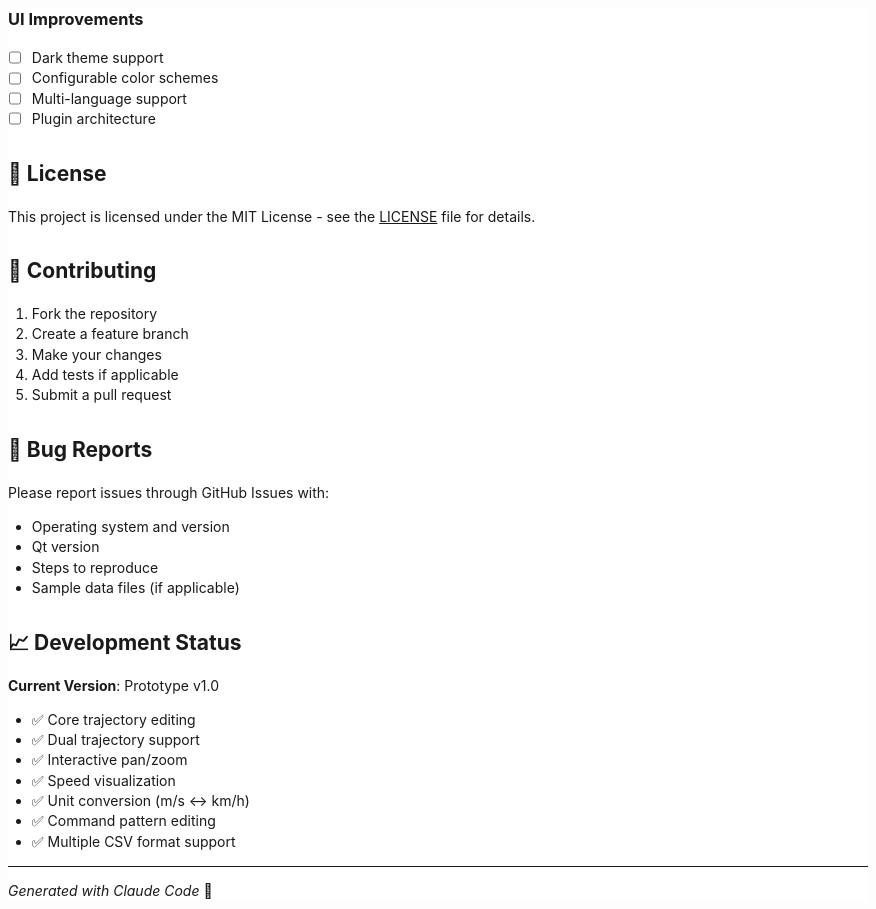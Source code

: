 ### UI Improvements
- [ ] Dark theme support
- [ ] Configurable color schemes
- [ ] Multi-language support
- [ ] Plugin architecture

## 📝 License

This project is licensed under the MIT License - see the [LICENSE](LICENSE) file for details.

## 🤝 Contributing

1. Fork the repository
2. Create a feature branch
3. Make your changes
4. Add tests if applicable
5. Submit a pull request

## 🐛 Bug Reports

Please report issues through GitHub Issues with:
- Operating system and version
- Qt version
- Steps to reproduce
- Sample data files (if applicable)

## 📈 Development Status

**Current Version**: Prototype v1.0
- ✅ Core trajectory editing
- ✅ Dual trajectory support  
- ✅ Interactive pan/zoom
- ✅ Speed visualization
- ✅ Unit conversion (m/s ↔ km/h)
- ✅ Command pattern editing
- ✅ Multiple CSV format support

---

*Generated with Claude Code* 🤖